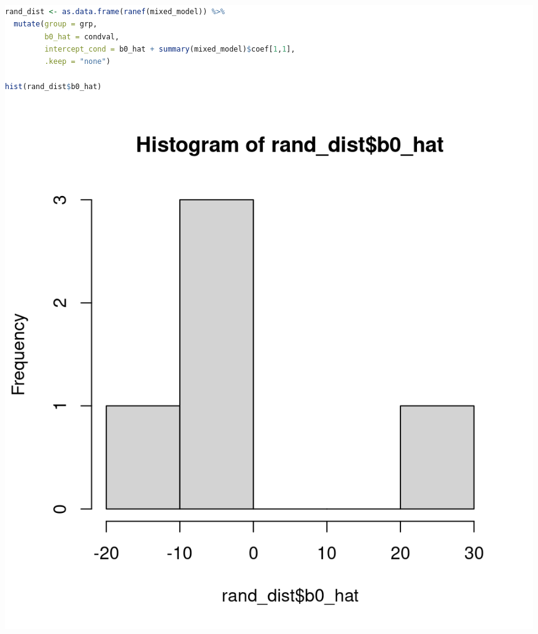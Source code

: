
```r
rand_dist <- as.data.frame(ranef(mixed_model)) %>% 
  mutate(group = grp,
         b0_hat = condval,
         intercept_cond = b0_hat + summary(mixed_model)$coef[1,1],
         .keep = "none")

hist(rand_dist$b0_hat)
```

<img src="01-mixed-model_files/figure-html/unnamed-chunk-39-1.png" width="100%" style="display: block; margin: auto;" />
